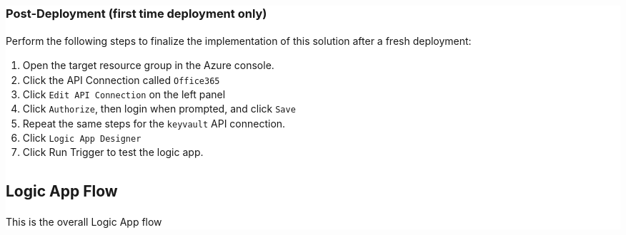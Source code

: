### Post-Deployment (first time deployment only)

Perform the following steps to finalize the implementation of this solution after a fresh deployment:

1. Open the target resource group in the Azure console.
2. Click the API Connection called `Office365`
3. Click `Edit API Connection` on the left panel
4. Click `Authorize`, then login when prompted, and click `Save`
5. Repeat the same steps for the `keyvault` API connection.
6. Click `Logic App Designer`
7. Click Run Trigger to test the logic app.

## Logic App Flow

This is the overall Logic App flow
